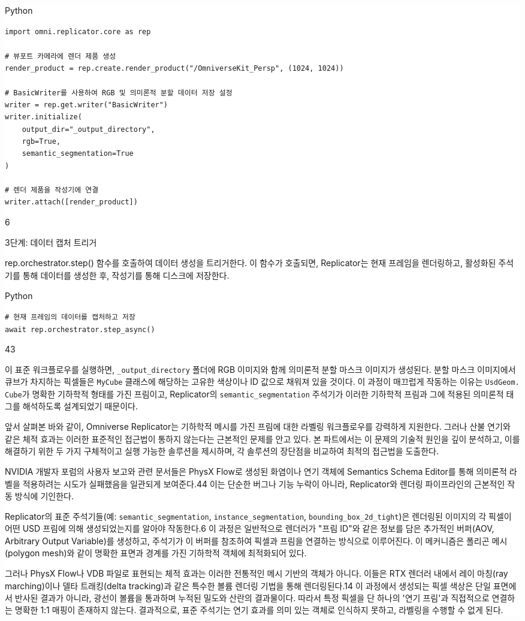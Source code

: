 Python

```
import omni.replicator.core as rep

# 뷰포트 카메라에 렌더 제품 생성
render_product = rep.create.render_product("/OmniverseKit_Persp", (1024, 1024))

# BasicWriter를 사용하여 RGB 및 의미론적 분할 데이터 저장 설정
writer = rep.get.writer("BasicWriter")
writer.initialize(
    output_dir="_output_directory",
    rgb=True,
    semantic_segmentation=True
)

# 렌더 제품을 작성기에 연결
writer.attach([render_product])
```

6

3단계: 데이터 캡처 트리거

rep.orchestrator.step() 함수를 호출하여 데이터 생성을 트리거한다. 이 함수가 호출되면, Replicator는 현재 프레임을 렌더링하고, 활성화된 주석기를 통해 데이터를 생성한 후, 작성기를 통해 디스크에 저장한다.

Python

```
# 현재 프레임의 데이터를 캡처하고 저장
await rep.orchestrator.step_async()
```

43

이 표준 워크플로우를 실행하면, `_output_directory` 폴더에 RGB 이미지와 함께 의미론적 분할 마스크 이미지가 생성된다. 분할 마스크 이미지에서 큐브가 차지하는 픽셀들은 `MyCube` 클래스에 해당하는 고유한 색상이나 ID 값으로 채워져 있을 것이다. 이 과정이 매끄럽게 작동하는 이유는 `UsdGeom.Cube`가 명확한 기하학적 형태를 가진 프림이고, Replicator의 `semantic_segmentation` 주석기가 이러한 기하학적 프림과 그에 적용된 의미론적 태그를 해석하도록 설계되었기 때문이다.


앞서 살펴본 바와 같이, Omniverse Replicator는 기하학적 메시를 가진 프림에 대한 라벨링 워크플로우를 강력하게 지원한다. 그러나 산불 연기와 같은 체적 효과는 이러한 표준적인 접근법이 통하지 않는다는 근본적인 문제를 안고 있다. 본 파트에서는 이 문제의 기술적 원인을 깊이 분석하고, 이를 해결하기 위한 두 가지 구체적이고 실행 가능한 솔루션을 제시하며, 각 솔루션의 장단점을 비교하여 최적의 접근법을 도출한다.


NVIDIA 개발자 포럼의 사용자 보고와 관련 문서들은 PhysX Flow로 생성된 화염이나 연기 객체에 Semantics Schema Editor를 통해 의미론적 라벨을 적용하려는 시도가 실패했음을 일관되게 보여준다.44 이는 단순한 버그나 기능 누락이 아니라, Replicator와 렌더링 파이프라인의 근본적인 작동 방식에 기인한다.

Replicator의 표준 주석기들(예: `semantic_segmentation`, `instance_segmentation`, `bounding_box_2d_tight`)은 렌더링된 이미지의 각 픽셀이 어떤 USD 프림에 의해 생성되었는지를 알아야 작동한다.6 이 과정은 일반적으로 렌더러가 "프림 ID"와 같은 정보를 담은 추가적인 버퍼(AOV, Arbitrary Output Variable)를 생성하고, 주석기가 이 버퍼를 참조하여 픽셀과 프림을 연결하는 방식으로 이루어진다. 이 메커니즘은 폴리곤 메시(polygon mesh)와 같이 명확한 표면과 경계를 가진 기하학적 객체에 최적화되어 있다.

그러나 PhysX Flow나 VDB 파일로 표현되는 체적 효과는 이러한 전통적인 메시 기반의 객체가 아니다. 이들은 RTX 렌더러 내에서 레이 마칭(ray marching)이나 델타 트래킹(delta tracking)과 같은 특수한 볼륨 렌더링 기법을 통해 렌더링된다.14 이 과정에서 생성되는 픽셀 색상은 단일 표면에서 반사된 결과가 아니라, 광선이 볼륨을 통과하며 누적된 밀도와 산란의 결과물이다. 따라서 특정 픽셀을 단 하나의 '연기 프림'과 직접적으로 연결하는 명확한 1:1 매핑이 존재하지 않는다. 결과적으로, 표준 주석기는 연기 효과를 의미 있는 객체로 인식하지 못하고, 라벨링을 수행할 수 없게 된다.
